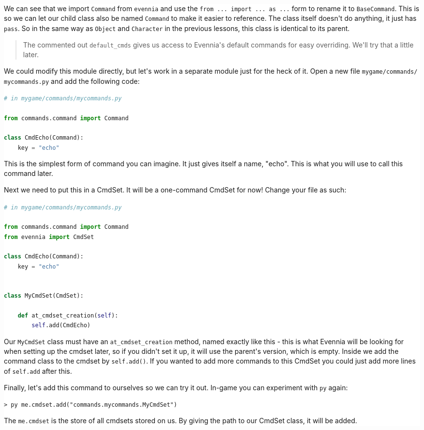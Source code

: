 We can see that we import `Command` from `evennia` and use the `from ... import ... as ...` form to rename it to `BaseCommand`. This is so we can let our child class also be named `Command` to make it easier to reference.  The class itself doesn't do anything, it just has `pass`. So in the same way as `Object` and `Character` in the previous lessons, this class is identical to its parent.

> The commented out `default_cmds` gives us access to Evennia's default commands for easy overriding. We'll try that a little later.

We could modify this module directly, but let's work in a separate module just for the heck of it. Open a new file `mygame/commands/mycommands.py` and add the following code:

```python
# in mygame/commands/mycommands.py

from commands.command import Command

class CmdEcho(Command):
    key = "echo"

```

This is the simplest form of command you can imagine. It just gives itself a name, "echo". This is what you will use to call this command later.

Next we need to put this in a CmdSet. It will be a one-command CmdSet for now! Change your file as such:


```python
# in mygame/commands/mycommands.py

from commands.command import Command
from evennia import CmdSet

class CmdEcho(Command):
    key = "echo"


class MyCmdSet(CmdSet):

    def at_cmdset_creation(self):
        self.add(CmdEcho)

```

Our `MyCmdSet` class must have an `at_cmdset_creation` method, named exactly like this - this is what Evennia will be looking for when setting up the cmdset later, so if you didn't set it up, it will use the parent's version, which is empty. Inside we add the command class to the cmdset by `self.add()`. If you wanted to add more commands to this CmdSet you could just add more lines of `self.add` after this.

Finally, let's add this command to ourselves so we can try it out. In-game you can experiment with `py` again:

    > py me.cmdset.add("commands.mycommands.MyCmdSet")

The `me.cmdset` is the store of all cmdsets stored on us. By giving the path to our CmdSet class, it will be added. 

